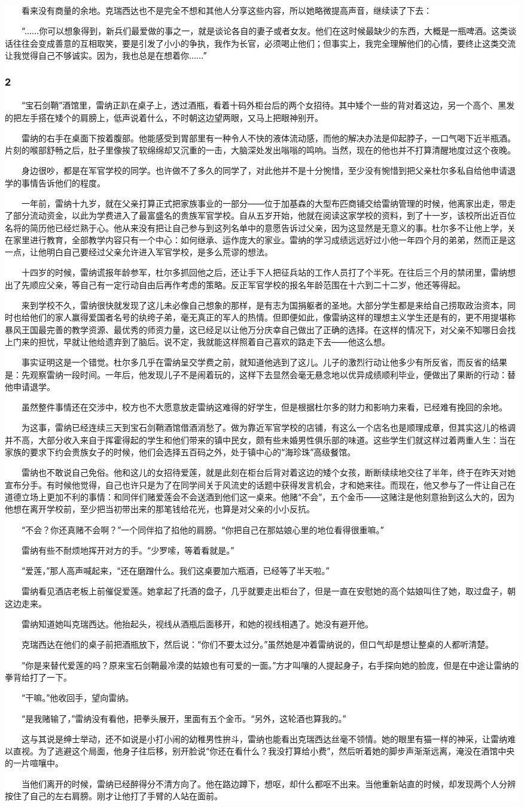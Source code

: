 　　看来没有商量的余地。克瑞西达也不是完全不想和其他人分享这些内容，所以她略微提高声音，继续读了下去： 

　　“……你可以想象得到，新兵们最爱做的事之一，就是谈论各自的妻子或者女友。他们在这时候最缺少的东西，大概是一瓶啤酒。这类谈话往往会变成善意的互相取笑，要是引发了小小的争执，我作为长官，必须喝止他们；但事实上，我完全理解他们的心情，要终止这类交流让我觉得自己不够诚实。因为，我也总是在想着你……” 


### 2


　　“宝石剑鞘”酒馆里，雷纳正趴在桌子上，透过酒瓶，看着十码外柜台后的两个女招待。其中矮个一些的背对着这边，另一个高个、黑发的把左手搭在矮个的肩膀上，低声说着什么，不时朝这边望两眼，又马上把眼神别开。 

　　雷纳的右手在桌面下按着腹部。他能感受到胃部里有一种令人不快的液体流动感，而他的解决办法是仰起脖子，一口气喝下近半瓶酒。片刻的喉部舒畅之后，肚子里像挨了软绵绵却又沉重的一击，大脑深处发出嗡嗡的鸣响。当然，现在的他也并不打算清醒地度过这个夜晚。 

　　身边很吵，都是在军官学校的同学。也许做不了多久的同学了，对此他并不是十分惋惜，至少没有惋惜到把父亲杜尔多私自给他申请退学的事情告诉他们的程度。 

　　一年前，雷纳十九岁，就在父亲打算正式把家族事业的一部分——位于加基森的大型布匹商铺交给雷纳管理的时候，他离家出走，带走了部分流动资金，以此为学费进入了最富盛名的贵族军官学校。自从五岁开始，他就在阅读这家学校的资料，到了十一岁，该校所出近百位名将的简历他已经烂熟于心。他从来没有把让自己参与到这列名单中的意愿告诉过父亲，因为这显然是无意义的事。杜尔多不让他上学，关在家里进行教育，全部教学内容只有一个中心：如何继承、运作庞大的家业。雷纳的学习成绩远远好过小他一年四个月的弟弟，然而正是这一点，让他明白自己要经过父亲允许进入军官学校，是多么荒谬的想法。 

　　十四岁的时候，雷纳谎报年龄参军，杜尔多抓回他之后，还让手下人把征兵站的工作人员打了个半死。在往后三个月的禁闭里，雷纳想出了先顺应父亲，等自己有一定行动自由后再作考虑的策略。反正军官学校的报名年龄范围在十六到二十二岁，他还等得起。 

　　来到学校不久，雷纳很快就发现了这儿未必像自己想象的那样，是有志为国捐躯者的圣地。大部分学生都是来给自己捞取政治资本，同时也给他们的家人赢得爱国者名号的纨绔子弟，毫无真正的军人的热情。但即便如此，像雷纳这样的理想主义学生还是有的，更不用提堪称暴风王国最完善的教学资源、最优秀的师资力量，这已经足以让他万分庆幸自己做出了正确的选择。在这样的情况下，对父亲不知哪日会找上门来的担忧，早就让他给遗弃到了脑后。说不定，我就能这样照着自己喜欢的路走下去——他这么想。 

　　事实证明这是一个错觉。杜尔多几乎在雷纳呈交学费之前，就知道他逃到了这儿。儿子的激烈行动让他多少有所反省，而反省的结果是：先观察雷纳一段时间。一年后，他发现儿子不是闹着玩的，这样下去显然会毫无悬念地以优异成绩顺利毕业，便做出了果断的行动：替他申请退学。 

　　虽然整件事情还在交涉中，校方也不大愿意放走雷纳这难得的好学生，但是根据杜尔多的财力和影响力来看，已经难有挽回的余地。 

　　为这事，雷纳已经连续三天到宝石剑鞘酒馆借酒消愁了。做为靠近军官学校的店铺，有这么一个店名也是顺理成章，但其实这儿的格调并不高，大部分收入来自于挥霍得起的学生和他们带来的镇中民女，颇有些未婚男性俱乐部的味道。这些学生们就这样过着两重人生：当在家族的要求下约会贵族女子的时候，他们会选择五百码之外，处于镇中心的“海珍珠”高级餐馆。 

　　雷纳也不敢说自己免俗。他和这儿的女招待爱莲，就是此刻在柜台后背对着这边的矮个女孩，断断续续地交往了半年，终于在昨天对她宣布分手。有时候他觉得，自己也许只是为了在同学间关于风流史的话题中获得发言机会，才和她来往。而现在，他又参与了一件让自己在道德立场上更加不利的事情：和同伴们赌爱莲会不会送酒到他们这一桌来。他赌“不会”，五个金币——这赌注是他刻意抬到这么大的，因为他想在离开学校前，至少把当初带出来的那笔钱给花光，也算是对父亲的小小反抗。 

　　“不会？你还真赌不会啊？”一个同伴掐了掐他的肩膀。“你把自己在那姑娘心里的地位看得很重嘛。” 

　　雷纳有些不耐烦地挥开对方的手。“少罗嗦，等着看就是。” 

　　“爱莲，”那人高声喊起来，“还在磨蹭什么。我们这桌要加六瓶酒，已经等了半天啦。” 

　　雷纳看见酒店老板上前催促爱莲。她拿起了托酒的盘子，几乎就要走出柜台了，但是一直在安慰她的高个姑娘叫住了她，取过盘子，朝这边走来。 

　　雷纳知道她叫克瑞西达。他抬起头，视线从酒瓶后面移开，和她的视线相遇了。她没有避开他。 

　　克瑞西达在他们的桌子前把酒瓶放下，然后说：“你们不要太过分。”虽然她是冲着雷纳说的，但口气却是想让整桌的人都听清楚。 

　　“你是来替代爱莲的吗？原来宝石剑鞘最冷漠的姑娘也有可爱的一面。”方才叫嚷的人提起身子，右手探向她的脸庞，但是在中途让雷纳的拳背给打了一下。 

　　“干嘛。”他收回手，望向雷纳。 

　　“是我赌输了，”雷纳没有看他，把拳头展开，里面有五个金币。“另外，这轮酒也算我的。” 

　　这与其说是绅士举动，还不如说是小打小闹的幼稚男性拚斗，雷纳也能看出克瑞西达丝毫不领情。她的眼里有猫一样的神采，让雷纳难以直视。为了逃避这个局面，他身子往后移，别开脸说“你还在看什么？我没打算给小费”，然后听着她的脚步声渐渐远离，淹没在酒馆中央的一片喧嚷中。 

　　当他们离开的时候，雷纳已经醉得分不清方向了。他在路边蹲下，想呕，却什么都呕不出来。当他重新站直的时候，却发现两个人分辨按住了自己的左右肩膀。刚才让他打了手臂的人站在面前。 
